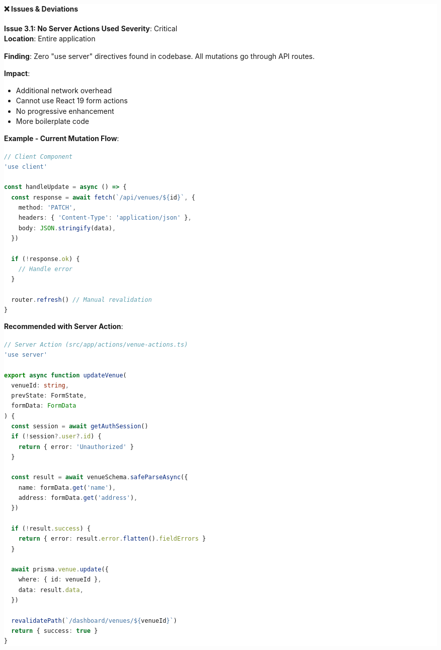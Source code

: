 #### ❌ Issues & Deviations

**Issue 3.1: No Server Actions Used**
**Severity**: Critical  
**Location**: Entire application

**Finding**: Zero "use server" directives found in codebase. All mutations go through API routes.

**Impact**: 
- Additional network overhead
- Cannot use React 19 form actions
- No progressive enhancement
- More boilerplate code

**Example - Current Mutation Flow**:
```typescript
// Client Component
'use client'

const handleUpdate = async () => {
  const response = await fetch(`/api/venues/${id}`, {
    method: 'PATCH',
    headers: { 'Content-Type': 'application/json' },
    body: JSON.stringify(data),
  })
  
  if (!response.ok) {
    // Handle error
  }
  
  router.refresh() // Manual revalidation
}
```

**Recommended with Server Action**:
```typescript
// Server Action (src/app/actions/venue-actions.ts)
'use server'

export async function updateVenue(
  venueId: string,
  prevState: FormState,
  formData: FormData
) {
  const session = await getAuthSession()
  if (!session?.user?.id) {
    return { error: 'Unauthorized' }
  }

  const result = await venueSchema.safeParseAsync({
    name: formData.get('name'),
    address: formData.get('address'),
  })

  if (!result.success) {
    return { error: result.error.flatten().fieldErrors }
  }

  await prisma.venue.update({
    where: { id: venueId },
    data: result.data,
  })

  revalidatePath(`/dashboard/venues/${venueId}`)
  return { success: true }
}
```